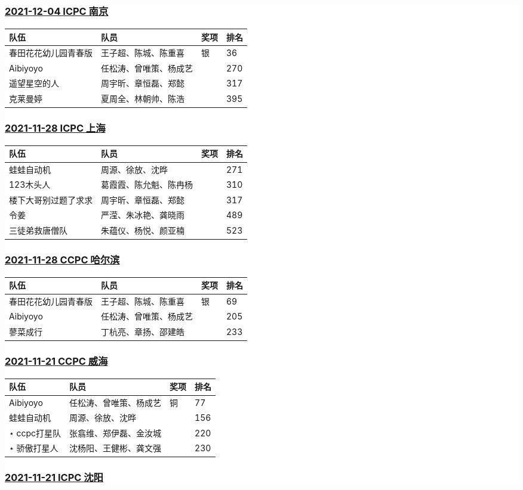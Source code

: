 ### [2021-12-04 ICPC 南京](https://board.xcpcio.com/icpc/46th/nanjing)

| 队伍                 | 队员                   | 奖项 | 排名 |
| :------------------- | :--------------------- | :--- | :--- |
| 春田花花幼儿园青春版 | 王子超、陈城、陈重喜   | 银   | 36   |
| Aibiyoyo             | 任松涛、曾唯策、杨成艺 |      | 270  |
| 遥望星空的人         | 周宇昕、章恒磊、郑懿   |      | 317  |
| 克莱曼婷             | 夏周全、林朝帅、陈浩   |      | 395  |

### [2021-11-28 ICPC 上海](https://board.xcpcio.com/icpc/46th/shanghai)

| 队伍                 | 队员                   | 奖项 | 排名 |
| :------------------- | :--------------------- | :--- | :--- |
| 蛙蛙自动机           | 周源、徐放、沈晔       |      | 271  |
| 123木头人            | 葛霞霞、陈允魁、陈冉杨 |      | 310  |
| 楼下大哥别过题了求求 | 周宇昕、章恒磊、郑懿   |      | 317  |
| 令姜                 | 严滢、朱冰艳、龚晓雨   |      | 489  |
| 三徒弟救唐僧队       | 朱蕴仪、杨悦、颜亚楠   |      | 523  |

### [2021-11-28 CCPC 哈尔滨](https://board.xcpcio.com/ccpc/7th/harbin)

| 队伍                 | 队员                   | 奖项 | 排名 |
| :------------------- | :--------------------- | :--- | :--- |
| 春田花花幼儿园青春版 | 王子超、陈城、陈重喜   | 银   | 69   |
| Aibiyoyo             | 任松涛、曾唯策、杨成艺 |      | 205  |
| 蓼菜成行             | 丁杭亮、章扬、邵建皓   |      | 233  |

### [2021-11-21 CCPC 威海](https://board.xcpcio.com/ccpc/7th/weihai)

| 队伍               | 队员                   | 奖项 | 排名 |
| :----------------- | :--------------------- | :--- | :--- |
| Aibiyoyo           | 任松涛、曾唯策、杨成艺 | 铜   | 77   |
| 蛙蛙自动机         | 周源、徐放、沈晔       |      | 156  |
| $\star$ ccpc打星队 | 张翕维、郑伊磊、金汝城 |      | 220  |
| $\star$ 骄傲打星人 | 沈杨阳、王健彬、龚文强 |      | 230  |

### [2021-11-21 ICPC 沈阳](https://board.xcpcio.com/icpc/46th/shenyang)

